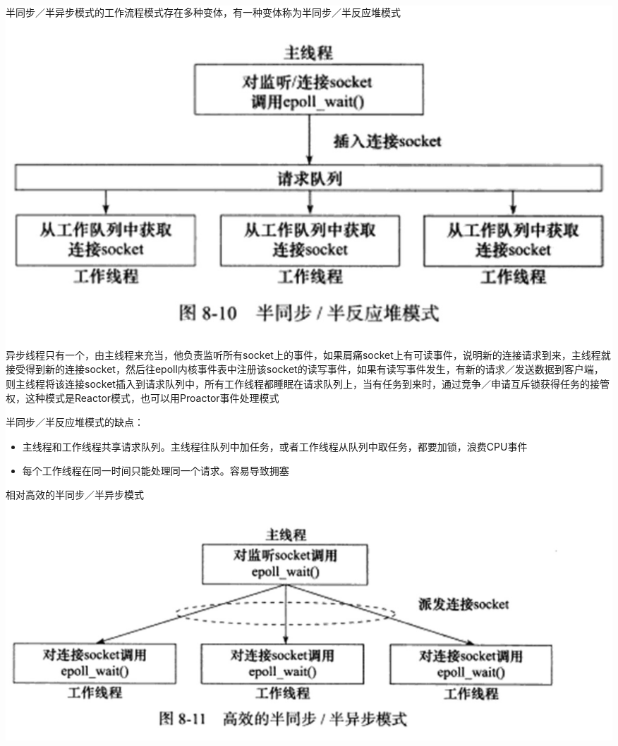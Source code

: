 半同步／半异步模式的工作流程模式存在多种变体，有一种变体称为半同步／半反应堆模式

![半同步／半反应堆模式](./pic/9.png)

异步线程只有一个，由主线程来充当，他负责监听所有socket上的事件，如果肩痛socket上有可读事件，说明新的连接请求到来，主线程就接受得到新的连接socket，然后往epoll内核事件表中注册该socket的读写事件，如果有读写事件发生，有新的请求／发送数据到客户端，则主线程将该连接socket插入到请求队列中，所有工作线程都睡眠在请求队列上，当有任务到来时，通过竞争／申请互斥锁获得任务的接管权，这种模式是Reactor模式，也可以用Proactor事件处理模式

半同步／半反应堆模式的缺点：

* 主线程和工作线程共享请求队列。主线程往队列中加任务，或者工作线程从队列中取任务，都要加锁，浪费CPU事件

* 每个工作线程在同一时间只能处理同一个请求。容易导致拥塞

相对高效的半同步／半异步模式

![高效的半同步／半异步模式](./pic/10.png)
